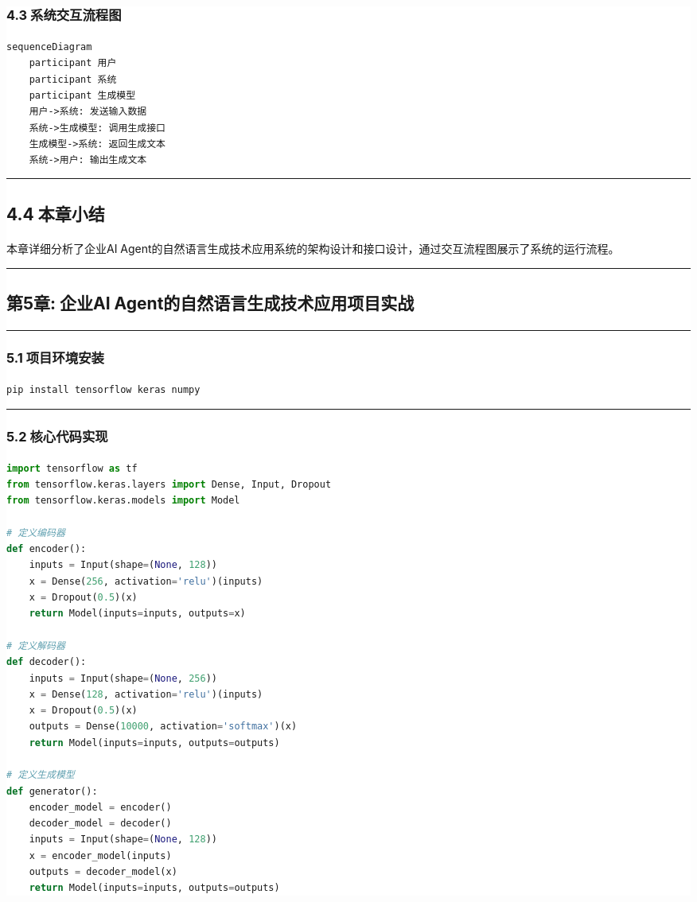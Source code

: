 
### 4.3 系统交互流程图

```mermaid
sequenceDiagram
    participant 用户
    participant 系统
    participant 生成模型
    用户->系统: 发送输入数据
    系统->生成模型: 调用生成接口
    生成模型->系统: 返回生成文本
    系统->用户: 输出生成文本
```

---

## 4.4 本章小结

本章详细分析了企业AI Agent的自然语言生成技术应用系统的架构设计和接口设计，通过交互流程图展示了系统的运行流程。

---

## 第5章: 企业AI Agent的自然语言生成技术应用项目实战

---

### 5.1 项目环境安装

```bash
pip install tensorflow keras numpy
```

---

### 5.2 核心代码实现

```python
import tensorflow as tf
from tensorflow.keras.layers import Dense, Input, Dropout
from tensorflow.keras.models import Model

# 定义编码器
def encoder():
    inputs = Input(shape=(None, 128))
    x = Dense(256, activation='relu')(inputs)
    x = Dropout(0.5)(x)
    return Model(inputs=inputs, outputs=x)

# 定义解码器
def decoder():
    inputs = Input(shape=(None, 256))
    x = Dense(128, activation='relu')(inputs)
    x = Dropout(0.5)(x)
    outputs = Dense(10000, activation='softmax')(x)
    return Model(inputs=inputs, outputs=outputs)

# 定义生成模型
def generator():
    encoder_model = encoder()
    decoder_model = decoder()
    inputs = Input(shape=(None, 128))
    x = encoder_model(inputs)
    outputs = decoder_model(x)
    return Model(inputs=inputs, outputs=outputs)

```